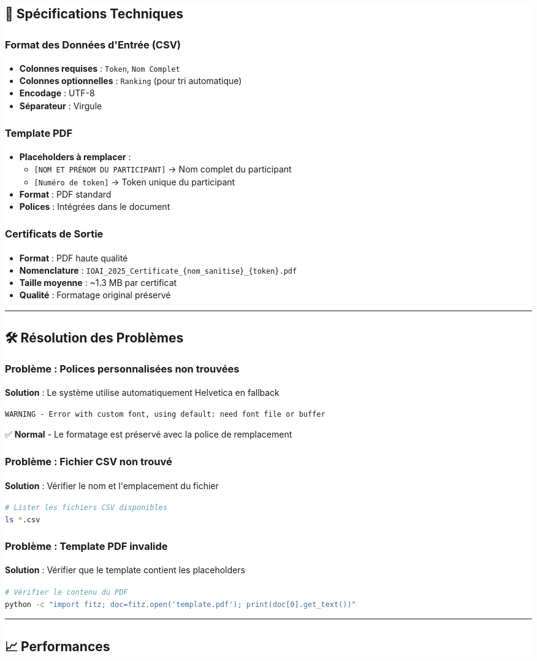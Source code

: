 ## 🎯 **Spécifications Techniques**

### **Format des Données d'Entrée (CSV)**
- **Colonnes requises** : `Token`, `Nom Complet`
- **Colonnes optionnelles** : `Ranking` (pour tri automatique)
- **Encodage** : UTF-8
- **Séparateur** : Virgule

### **Template PDF**
- **Placeholders à remplacer** :
  - `[NOM ET PRÉNOM DU PARTICIPANT]` → Nom complet du participant
  - `[Numéro de token]` → Token unique du participant
- **Format** : PDF standard
- **Polices** : Intégrées dans le document

### **Certificats de Sortie**
- **Format** : PDF haute qualité
- **Nomenclature** : `IOAI_2025_Certificate_{nom_sanitise}_{token}.pdf`
- **Taille moyenne** : ~1.3 MB par certificat
- **Qualité** : Formatage original préservé

---

## 🛠️ **Résolution des Problèmes**

### **Problème : Polices personnalisées non trouvées**
**Solution** : Le système utilise automatiquement Helvetica en fallback
```
WARNING - Error with custom font, using default: need font file or buffer
```
✅ **Normal** - Le formatage est préservé avec la police de remplacement

### **Problème : Fichier CSV non trouvé**
**Solution** : Vérifier le nom et l'emplacement du fichier
```bash
# Lister les fichiers CSV disponibles
ls *.csv
```

### **Problème : Template PDF invalide**
**Solution** : Vérifier que le template contient les placeholders
```bash
# Vérifier le contenu du PDF
python -c "import fitz; doc=fitz.open('template.pdf'); print(doc[0].get_text())"
```

---

## 📈 **Performances**

